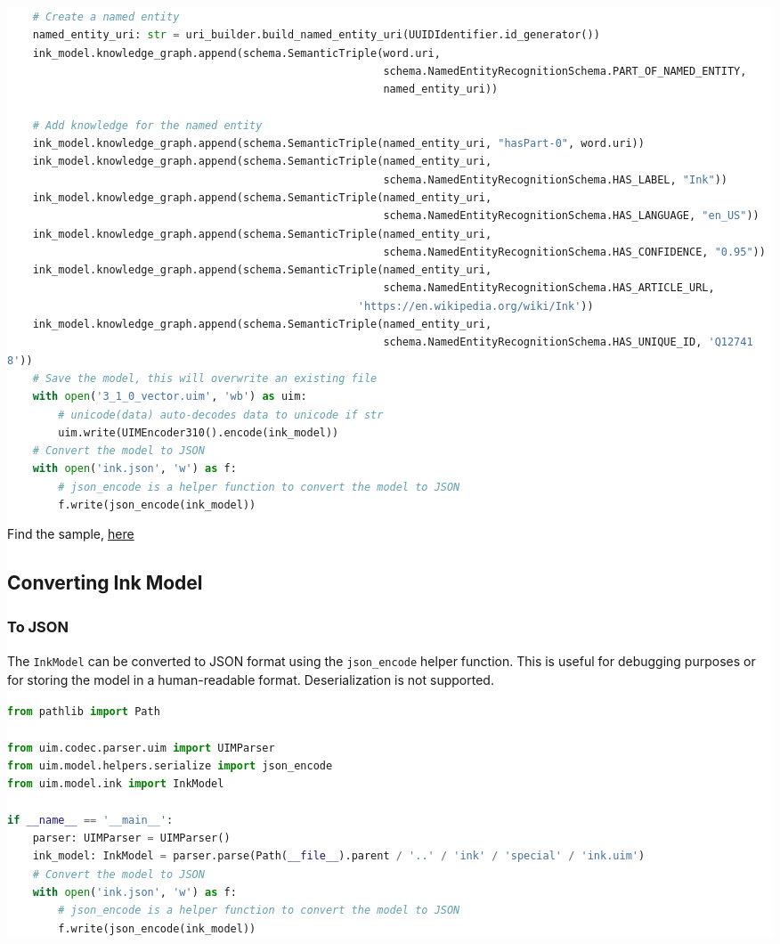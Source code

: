 ```python
    # Create a named entity
    named_entity_uri: str = uri_builder.build_named_entity_uri(UUIDIdentifier.id_generator())
    ink_model.knowledge_graph.append(schema.SemanticTriple(word.uri,
                                                           schema.NamedEntityRecognitionSchema.PART_OF_NAMED_ENTITY,
                                                           named_entity_uri))

    # Add knowledge for the named entity
    ink_model.knowledge_graph.append(schema.SemanticTriple(named_entity_uri, "hasPart-0", word.uri))
    ink_model.knowledge_graph.append(schema.SemanticTriple(named_entity_uri,
                                                           schema.NamedEntityRecognitionSchema.HAS_LABEL, "Ink"))
    ink_model.knowledge_graph.append(schema.SemanticTriple(named_entity_uri,
                                                           schema.NamedEntityRecognitionSchema.HAS_LANGUAGE, "en_US"))
    ink_model.knowledge_graph.append(schema.SemanticTriple(named_entity_uri,
                                                           schema.NamedEntityRecognitionSchema.HAS_CONFIDENCE, "0.95"))
    ink_model.knowledge_graph.append(schema.SemanticTriple(named_entity_uri,
                                                           schema.NamedEntityRecognitionSchema.HAS_ARTICLE_URL,
                                                       'https://en.wikipedia.org/wiki/Ink'))
    ink_model.knowledge_graph.append(schema.SemanticTriple(named_entity_uri,
                                                           schema.NamedEntityRecognitionSchema.HAS_UNIQUE_ID, 'Q127418'))
    # Save the model, this will overwrite an existing file
    with open('3_1_0_vector.uim', 'wb') as uim:
        # unicode(data) auto-decodes data to unicode if str
        uim.write(UIMEncoder310().encode(ink_model))
    # Convert the model to JSON
    with open('ink.json', 'w') as f:
        # json_encode is a helper function to convert the model to JSON
        f.write(json_encode(ink_model))
```

Find the sample, [here](https://github.com/Wacom-Developer/universal-ink-library/blob/main/samples/sample_create_model_vector.py)

## Converting Ink Model 

### To JSON
The `InkModel` can be converted to JSON format using the `json_encode` helper function.
This is useful for debugging purposes or for storing the model in a human-readable format.
Deserialization is not supported.

```python
from pathlib import Path

from uim.codec.parser.uim import UIMParser
from uim.model.helpers.serialize import json_encode
from uim.model.ink import InkModel

if __name__ == '__main__':
    parser: UIMParser = UIMParser()
    ink_model: InkModel = parser.parse(Path(__file__).parent / '..' / 'ink' / 'special' / 'ink.uim')
    # Convert the model to JSON
    with open('ink.json', 'w') as f:
        # json_encode is a helper function to convert the model to JSON
        f.write(json_encode(ink_model))
```
